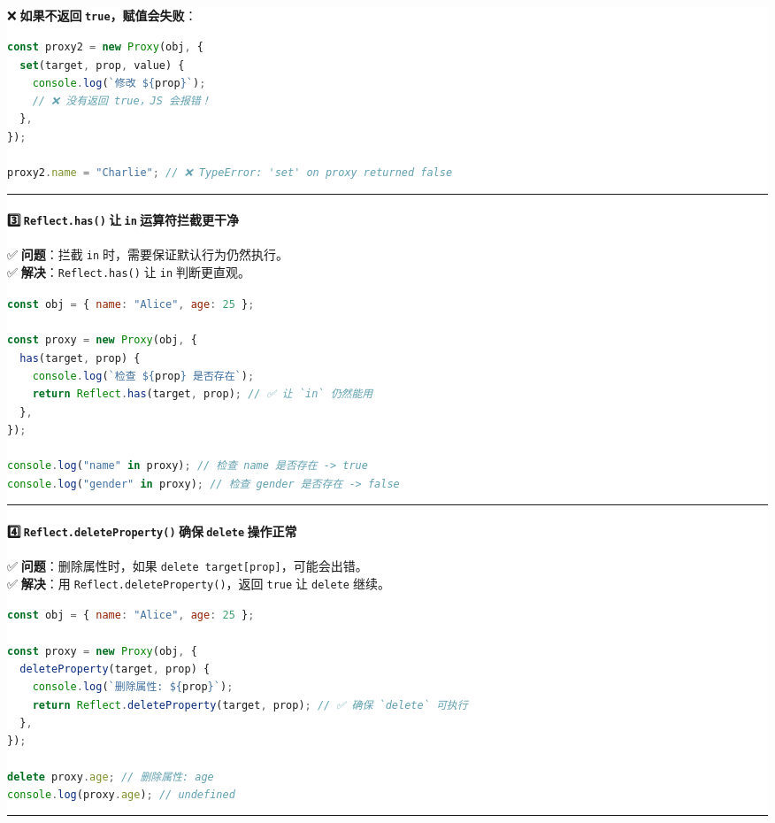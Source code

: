❌ **如果不返回 `true`，赋值会失败**：

```js
const proxy2 = new Proxy(obj, {
  set(target, prop, value) {
    console.log(`修改 ${prop}`);
    // ❌ 没有返回 true，JS 会报错！
  },
});

proxy2.name = "Charlie"; // ❌ TypeError: 'set' on proxy returned false
```

---

#### **3️⃣ `Reflect.has()` 让 `in` 运算符拦截更干净**

✅ **问题**：拦截 `in` 时，需要保证默认行为仍然执行。  
✅ **解决**：`Reflect.has()` 让 `in` 判断更直观。

```js
const obj = { name: "Alice", age: 25 };

const proxy = new Proxy(obj, {
  has(target, prop) {
    console.log(`检查 ${prop} 是否存在`);
    return Reflect.has(target, prop); // ✅ 让 `in` 仍然能用
  },
});

console.log("name" in proxy); // 检查 name 是否存在 -> true
console.log("gender" in proxy); // 检查 gender 是否存在 -> false
```

---

#### **4️⃣ `Reflect.deleteProperty()` 确保 `delete` 操作正常**

✅ **问题**：删除属性时，如果 `delete target[prop]`，可能会出错。  
✅ **解决**：用 `Reflect.deleteProperty()`，返回 `true` 让 `delete` 继续。

```js
const obj = { name: "Alice", age: 25 };

const proxy = new Proxy(obj, {
  deleteProperty(target, prop) {
    console.log(`删除属性: ${prop}`);
    return Reflect.deleteProperty(target, prop); // ✅ 确保 `delete` 可执行
  },
});

delete proxy.age; // 删除属性: age
console.log(proxy.age); // undefined
```

---
